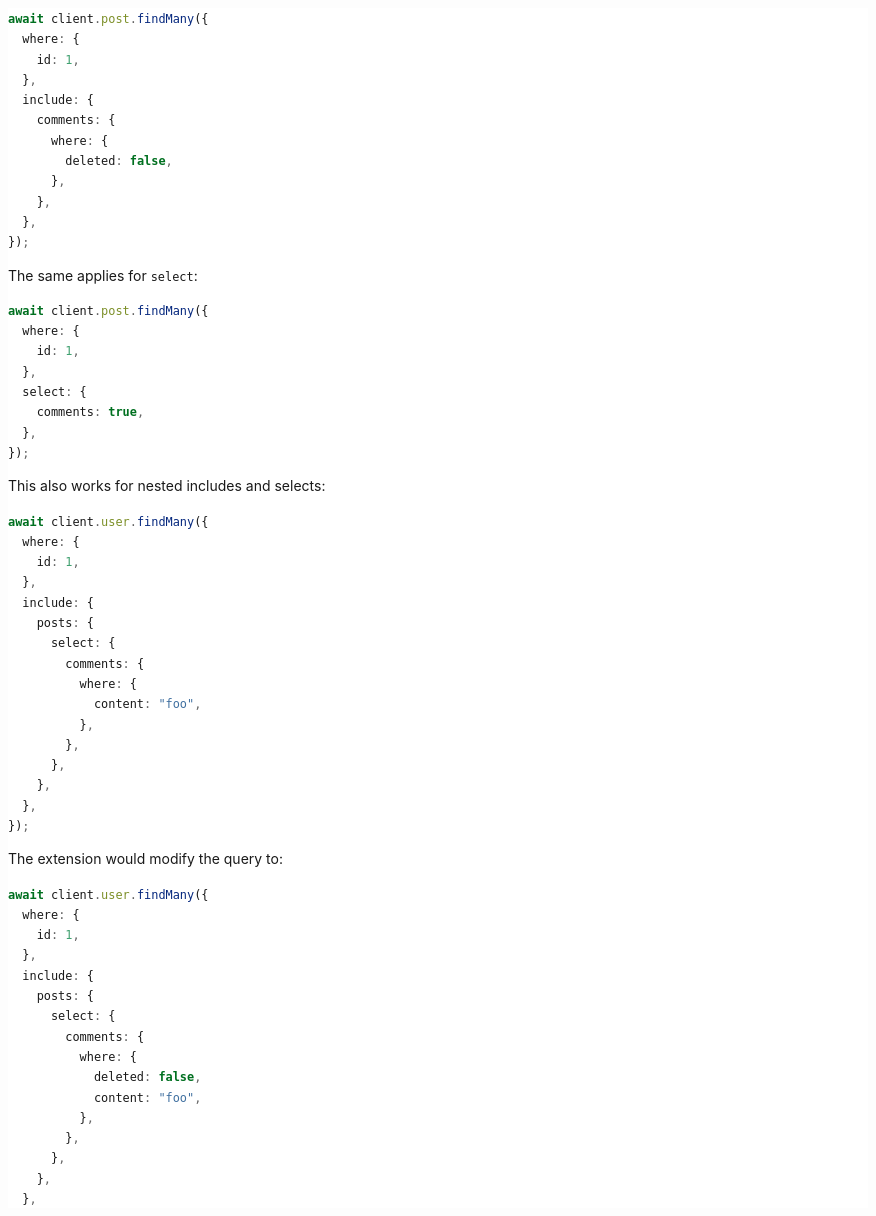 ```typescript
await client.post.findMany({
  where: {
    id: 1,
  },
  include: {
    comments: {
      where: {
        deleted: false,
      },
    },
  },
});
```

The same applies for `select`:

```typescript
await client.post.findMany({
  where: {
    id: 1,
  },
  select: {
    comments: true,
  },
});
```

This also works for nested includes and selects:

```typescript
await client.user.findMany({
  where: {
    id: 1,
  },
  include: {
    posts: {
      select: {
        comments: {
          where: {
            content: "foo",
          },
        },
      },
    },
  },
});
```

The extension would modify the query to:

```typescript
await client.user.findMany({
  where: {
    id: 1,
  },
  include: {
    posts: {
      select: {
        comments: {
          where: {
            deleted: false,
            content: "foo",
          },
        },
      },
    },
  },
```
